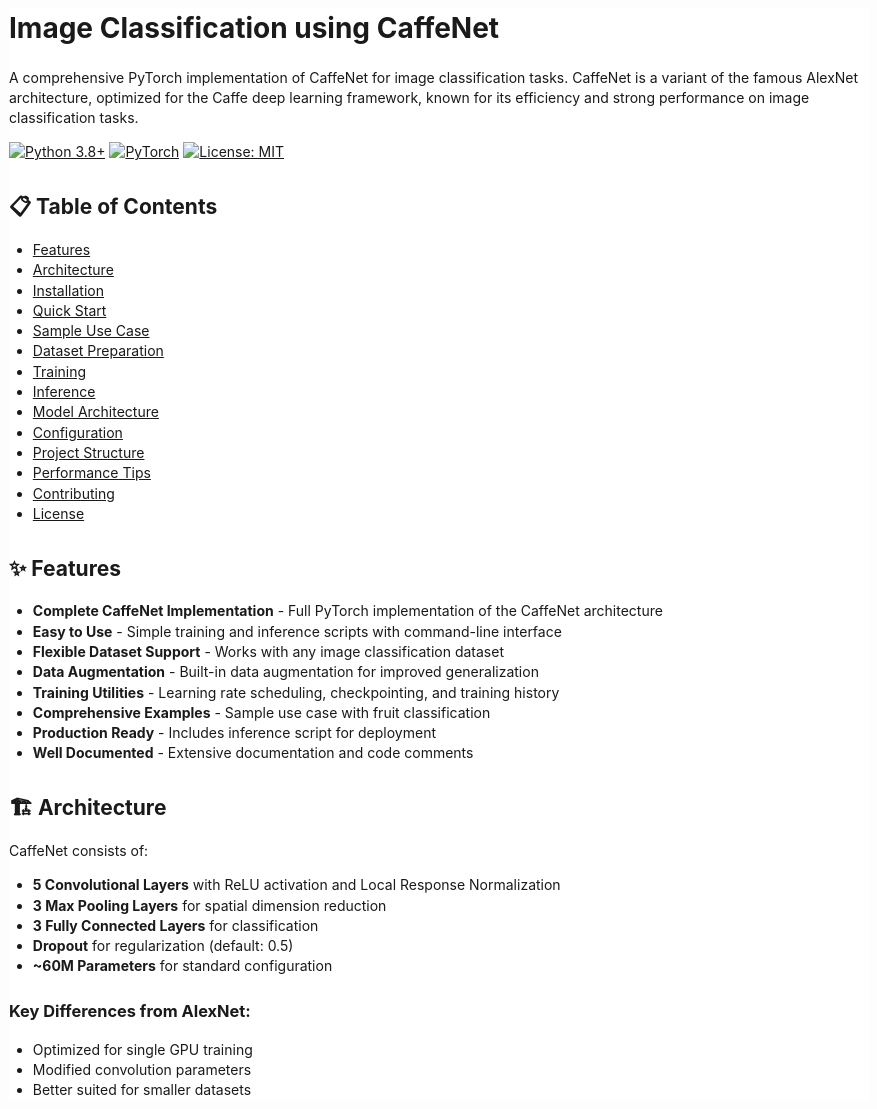 # Image Classification using CaffeNet

A comprehensive PyTorch implementation of CaffeNet for image classification tasks. CaffeNet is a variant of the famous AlexNet architecture, optimized for the Caffe deep learning framework, known for its efficiency and strong performance on image classification tasks.

[![Python 3.8+](https://img.shields.io/badge/python-3.8+-blue.svg)](https://www.python.org/downloads/)
[![PyTorch](https://img.shields.io/badge/PyTorch-2.0+-red.svg)](https://pytorch.org/)
[![License: MIT](https://img.shields.io/badge/License-MIT-yellow.svg)](https://opensource.org/licenses/MIT)

## 📋 Table of Contents

- [Features](#features)
- [Architecture](#architecture)
- [Installation](#installation)
- [Quick Start](#quick-start)
- [Sample Use Case](#sample-use-case)
- [Dataset Preparation](#dataset-preparation)
- [Training](#training)
- [Inference](#inference)
- [Model Architecture](#model-architecture-details)
- [Configuration](#configuration)
- [Project Structure](#project-structure)
- [Performance Tips](#performance-tips)
- [Contributing](#contributing)
- [License](#license)

## ✨ Features

- **Complete CaffeNet Implementation** - Full PyTorch implementation of the CaffeNet architecture
- **Easy to Use** - Simple training and inference scripts with command-line interface
- **Flexible Dataset Support** - Works with any image classification dataset
- **Data Augmentation** - Built-in data augmentation for improved generalization
- **Training Utilities** - Learning rate scheduling, checkpointing, and training history
- **Comprehensive Examples** - Sample use case with fruit classification
- **Production Ready** - Includes inference script for deployment
- **Well Documented** - Extensive documentation and code comments

## 🏗️ Architecture

CaffeNet consists of:
- **5 Convolutional Layers** with ReLU activation and Local Response Normalization
- **3 Max Pooling Layers** for spatial dimension reduction
- **3 Fully Connected Layers** for classification
- **Dropout** for regularization (default: 0.5)
- **~60M Parameters** for standard configuration

### Key Differences from AlexNet:
- Optimized for single GPU training
- Modified convolution parameters
- Better suited for smaller datasets
